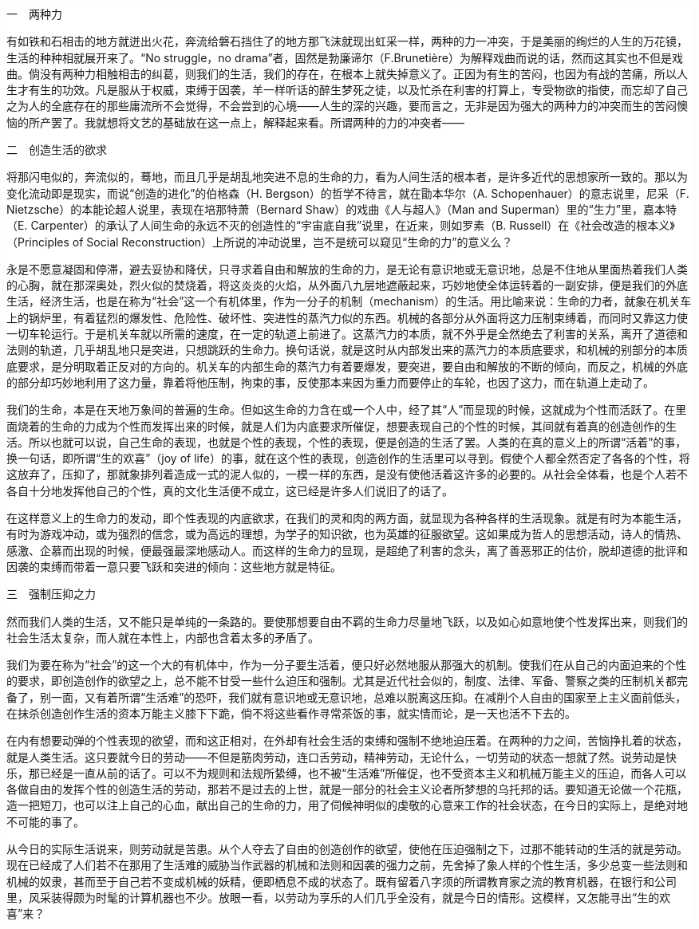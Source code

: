 
一　两种力





有如铁和石相击的地方就迸出火花，奔流给磐石挡住了的地方那飞沫就现出虹采一样，两种的力一冲突，于是美丽的绚烂的人生的万花镜，生活的种种相就展开来了。“No struggle，no drama”者，固然是勃廉谛尔（F.Brunetière）为解释戏曲而说的话，然而这其实也不但是戏曲。倘没有两种力相触相击的纠葛，则我们的生活，我们的存在，在根本上就失掉意义了。正因为有生的苦闷，也因为有战的苦痛，所以人生才有生的功效。凡是服从于权威，束缚于因袭，羊一样听话的醉生梦死之徒，以及忙杀在利害的打算上，专受物欲的指使，而忘却了自己之为人的全底存在的那些庸流所不会觉得，不会尝到的心境——人生的深的兴趣，要而言之，无非是因为强大的两种力的冲突而生的苦闷懊恼的所产罢了。我就想将文艺的基础放在这一点上，解释起来看。所谓两种的力的冲突者——





二　创造生活的欲求





将那闪电似的，奔流似的，蓦地，而且几乎是胡乱地突进不息的生命的力，看为人间生活的根本者，是许多近代的思想家所一致的。那以为变化流动即是现实，而说“创造的进化”的伯格森（H. Bergson）的哲学不待言，就在勖本华尔（A. Schopenhauer）的意志说里，尼采（F. Nietzsche）的本能论超人说里，表现在培那特萧（Bernard Shaw）的戏曲《人与超人》（Man and Superman）里的“生力”里，嘉本特（E. Carpenter）的承认了人间生命的永远不灭的创造性的“宇宙底自我”说里，在近来，则如罗素（B. Russell）在《社会改造的根本义》（Principles of Social Reconstruction）上所说的冲动说里，岂不是统可以窥见“生命的力”的意义么？

永是不愿意凝固和停滞，避去妥协和降伏，只寻求着自由和解放的生命的力，是无论有意识地或无意识地，总是不住地从里面热着我们人类的心胸，就在那深奥处，烈火似的焚烧着，将这炎炎的火焰，从外面八九层地遮蔽起来，巧妙地使全体运转着的一副安排，便是我们的外底生活，经济生活，也是在称为“社会”这一个有机体里，作为一分子的机制（mechanism）的生活。用比喻来说：生命的力者，就象在机关车上的锅炉里，有着猛烈的爆发性、危险性、破坏性、突进性的蒸汽力似的东西。机械的各部分从外面将这力压制束缚着，而同时又靠这力使一切车轮运行。于是机关车就以所需的速度，在一定的轨道上前进了。这蒸汽力的本质，就不外乎是全然绝去了利害的关系，离开了道德和法则的轨道，几乎胡乱地只是突进，只想跳跃的生命力。换句话说，就是这时从内部发出来的蒸汽力的本质底要求，和机械的别部分的本质底要求，是分明取着正反对的方向的。机关车的内部生命的蒸汽力有着要爆发，要突进，要自由和解放的不断的倾向，而反之，机械的外底的部分却巧妙地利用了这力量，靠着将他压制，拘束的事，反使那本来因为重力而要停止的车轮，也因了这力，而在轨道上走动了。

我们的生命，本是在天地万象间的普遍的生命。但如这生命的力含在或一个人中，经了其“人”而显现的时候，这就成为个性而活跃了。在里面烧着的生命的力成为个性而发挥出来的时候，就是人们为内底要求所催促，想要表现自己的个性的时候，其间就有着真的创造创作的生活。所以也就可以说，自己生命的表现，也就是个性的表现，个性的表现，便是创造的生活了罢。人类的在真的意义上的所谓“活着”的事，换一句话，即所谓“生的欢喜”（joy of life）的事，就在这个性的表现，创造创作的生活里可以寻到。假使个人都全然否定了各各的个性，将这放弃了，压抑了，那就象排列着造成一式的泥人似的，一模一样的东西，是没有使他活着这许多的必要的。从社会全体看，也是个人若不各自十分地发挥他自己的个性，真的文化生活便不成立，这已经是许多人们说旧了的话了。

在这样意义上的生命力的发动，即个性表现的内底欲求，在我们的灵和肉的两方面，就显现为各种各样的生活现象。就是有时为本能生活，有时为游戏冲动，或为强烈的信念，或为高远的理想，为学子的知识欲，也为英雄的征服欲望。这如果成为哲人的思想活动，诗人的情热、感激、企慕而出现的时候，便最强最深地感动人。而这样的生命力的显现，是超绝了利害的念头，离了善恶邪正的估价，脱却道德的批评和因袭的束缚而带着一意只要飞跃和突进的倾向：这些地方就是特征。





三　强制压抑之力





然而我们人类的生活，又不能只是单纯的一条路的。要使那想要自由不羁的生命力尽量地飞跃，以及如心如意地使个性发挥出来，则我们的社会生活太复杂，而人就在本性上，内部也含着太多的矛盾了。

我们为要在称为“社会”的这一个大的有机体中，作为一分子要生活着，便只好必然地服从那强大的机制。使我们在从自己的内面迫来的个性的要求，即创造创作的欲望之上，总不能不甘受一些什么迫压和强制。尤其是近代社会似的，制度、法律、军备、警察之类的压制机关都完备了，别一面，又有着所谓“生活难”的恐吓，我们就有意识地或无意识地，总难以脱离这压抑。在减削个人自由的国家至上主义面前低头，在抹杀创造创作生活的资本万能主义膝下下跪，倘不将这些看作寻常茶饭的事，就实情而论，是一天也活不下去的。

在内有想要动弹的个性表现的欲望，而和这正相对，在外却有社会生活的束缚和强制不绝地迫压着。在两种的力之间，苦恼挣扎着的状态，就是人类生活。这只要就今日的劳动——不但是筋肉劳动，连口舌劳动，精神劳动，无论什么，一切劳动的状态一想就了然。说劳动是快乐，那已经是一直从前的话了。可以不为规则和法规所絷缚，也不被“生活难”所催促，也不受资本主义和机械万能主义的压迫，而各人可以各做自由的发挥个性的创造生活的劳动，那若不是过去的上世，就是一部分的社会主义论者所梦想的乌托邦的话。要知道无论做一个花瓶，造一把短刀，也可以注上自己的心血，献出自己的生命的力，用了伺候神明似的虔敬的心意来工作的社会状态，在今日的实际上，是绝对地不可能的事了。

从今日的实际生活说来，则劳动就是苦患。从个人夺去了自由的创造创作的欲望，使他在压迫强制之下，过那不能转动的生活的就是劳动。现在已经成了人们若不在那用了生活难的威胁当作武器的机械和法则和因袭的强力之前，先舍掉了象人样的个性生活，多少总变一些法则和机械的奴隶，甚而至于自己若不变成机械的妖精，便即栖息不成的状态了。既有留着八字须的所谓教育家之流的教育机器，在银行和公司里，风采装得颇为时髦的计算机器也不少。放眼一看，以劳动为享乐的人们几乎全没有，就是今日的情形。这模样，又怎能寻出“生的欢喜”来？
